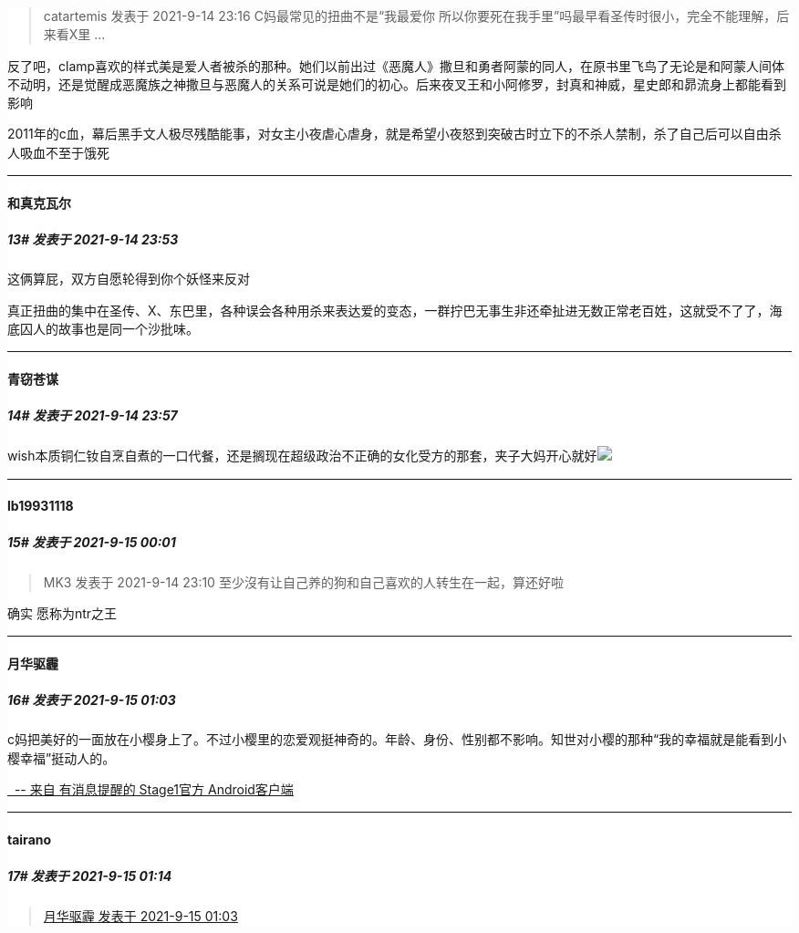 
<blockquote>catartemis 发表于 2021-9-14 23:16
C妈最常见的扭曲不是“我最爱你 所以你要死在我手里”吗最早看圣传时很小，完全不能理解，后来看X里 ...</blockquote>
反了吧，clamp喜欢的样式美是爱人者被杀的那种。她们以前出过《恶魔人》撒旦和勇者阿蒙的同人，在原书里飞鸟了无论是和阿蒙人间体不动明，还是觉醒成恶魔族之神撒旦与恶魔人的关系可说是她们的初心。后来夜叉王和小阿修罗，封真和神威，星史郎和昴流身上都能看到影响


2011年的c血，幕后黑手文人极尽残酷能事，对女主小夜虐心虐身，就是希望小夜怒到突破古时立下的不杀人禁制，杀了自己后可以自由杀人吸血不至于饿死


*****

####  和真克瓦尔  
##### 13#       发表于 2021-9-14 23:53


这俩算屁，双方自愿轮得到你个妖怪来反对


真正扭曲的集中在圣传、X、东巴里，各种误会各种用杀来表达爱的变态，一群拧巴无事生非还牵扯进无数正常老百姓，这就受不了了，海底囚人的故事也是同一个沙批味。


*****

####  青窃苍谋  
##### 14#       发表于 2021-9-14 23:57


wish本质铜仁钕自烹自煮的一口代餐，还是搁现在超级政治不正确的女化受方的那套，夹子大妈开心就好<img src="https://static.saraba1st.com/image/smiley/face2017/037.png" referrerpolicy="no-referrer">


*****

####  lb19931118  
##### 15#       发表于 2021-9-15 00:01


<blockquote>MK3 发表于 2021-9-14 23:10
至少沒有让自己养的狗和自己喜欢的人转生在一起，算还好啦</blockquote>
确实 愿称为ntr之王


*****

####  月华驱霾  
##### 16#       发表于 2021-9-15 01:03


c妈把美好的一面放在小樱身上了。不过小樱里的恋爱观挺神奇的。年龄、身份、性别都不影响。知世对小樱的那种“我的幸福就是能看到小樱幸福”挺动人的。

[  -- 来自 有消息提醒的 Stage1官方 Android客户端](https://www.coolapk.com/apk/140634)


*****

####  tairano  
##### 17#       发表于 2021-9-15 01:14


<blockquote><a href="httphttps://bbs.saraba1st.com/2b/forum.php?mod=redirect&amp;goto=findpost&amp;pid=52751583&amp;ptid=2026464" target="_blank">月华驱霾 发表于 2021-9-15 01:03</a>
